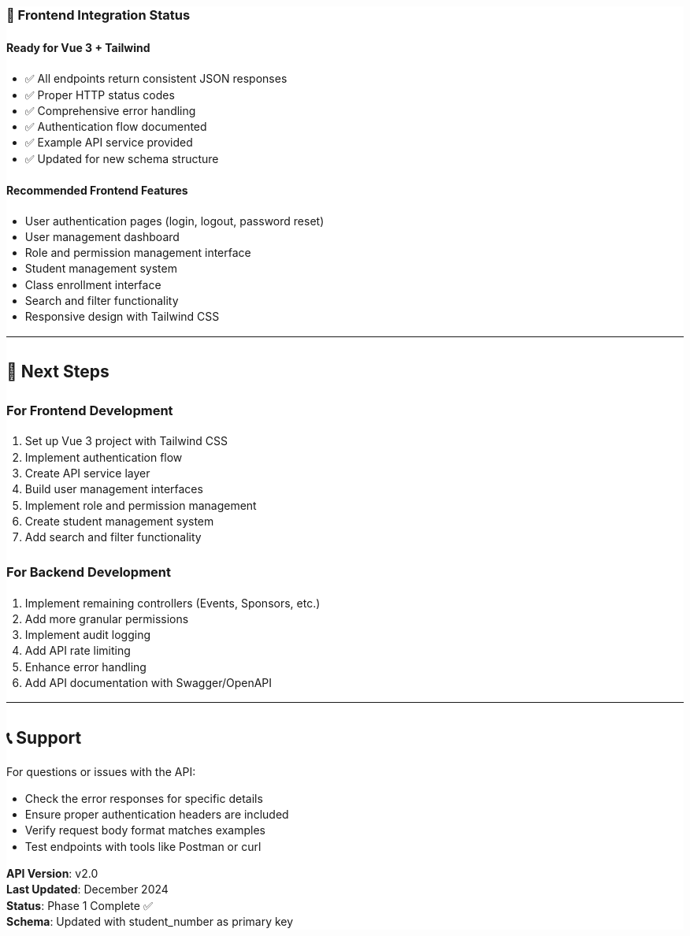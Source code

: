 ### **🔄 Frontend Integration Status**

#### **Ready for Vue 3 + Tailwind**
- ✅ All endpoints return consistent JSON responses
- ✅ Proper HTTP status codes
- ✅ Comprehensive error handling
- ✅ Authentication flow documented
- ✅ Example API service provided
- ✅ Updated for new schema structure

#### **Recommended Frontend Features**
- User authentication pages (login, logout, password reset)
- User management dashboard
- Role and permission management interface
- Student management system
- Class enrollment interface
- Search and filter functionality
- Responsive design with Tailwind CSS

---

## 🚀 **Next Steps**

### **For Frontend Development**
1. Set up Vue 3 project with Tailwind CSS
2. Implement authentication flow
3. Create API service layer
4. Build user management interfaces
5. Implement role and permission management
6. Create student management system
7. Add search and filter functionality

### **For Backend Development**
1. Implement remaining controllers (Events, Sponsors, etc.)
2. Add more granular permissions
3. Implement audit logging
4. Add API rate limiting
5. Enhance error handling
6. Add API documentation with Swagger/OpenAPI

---

## 📞 **Support**

For questions or issues with the API:
- Check the error responses for specific details
- Ensure proper authentication headers are included
- Verify request body format matches examples
- Test endpoints with tools like Postman or curl

**API Version**: v2.0  
**Last Updated**: December 2024  
**Status**: Phase 1 Complete ✅  
**Schema**: Updated with student_number as primary key 